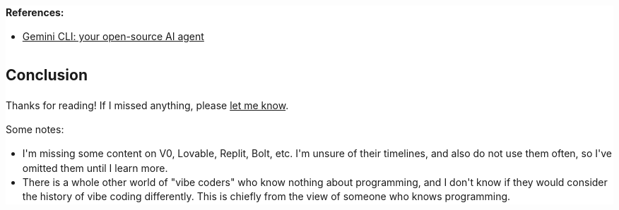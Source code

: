 **References:**
- [Gemini CLI: your open-source AI agent](https://blog.google/technology/developers/introducing-gemini-cli-open-source-ai-agent/)

## Conclusion

Thanks for reading! If I missed anything, please [let me know](mailto:connor@connorrothschild.com).

Some notes:
- I'm missing some content on V0, Lovable, Replit, Bolt, etc. I'm unsure of their timelines, and also do not use them often, so I've omitted them until I learn more.
- There is a whole other world of "vibe coders" who know nothing about programming, and I don't know if they would consider the history of vibe coding differently. This is chiefly from the view of someone who knows programming.
